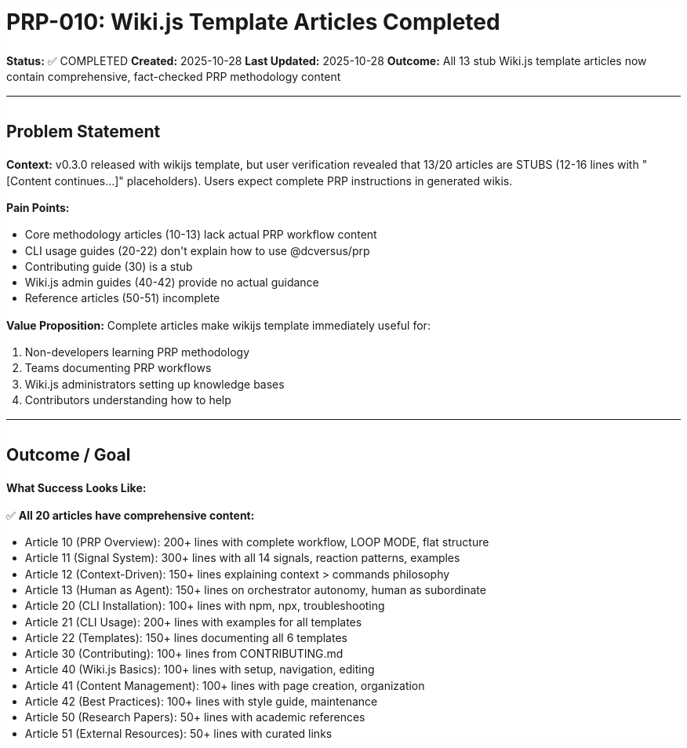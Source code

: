 # PRP-010: Wiki.js Template Articles Completed

**Status:** ✅ COMPLETED
**Created:** 2025-10-28
**Last Updated:** 2025-10-28
**Outcome:** All 13 stub Wiki.js template articles now contain comprehensive, fact-checked PRP methodology content

---

## Problem Statement

**Context:**
v0.3.0 released with wikijs template, but user verification revealed that 13/20 articles are STUBS (12-16 lines with "[Content continues...]" placeholders). Users expect complete PRP instructions in generated wikis.

**Pain Points:**
- Core methodology articles (10-13) lack actual PRP workflow content
- CLI usage guides (20-22) don't explain how to use @dcversus/prp
- Contributing guide (30) is a stub
- Wiki.js admin guides (40-42) provide no actual guidance
- Reference articles (50-51) incomplete

**Value Proposition:**
Complete articles make wikijs template immediately useful for:
1. Non-developers learning PRP methodology
2. Teams documenting PRP workflows
3. Wiki.js administrators setting up knowledge bases
4. Contributors understanding how to help

---

## Outcome / Goal

**What Success Looks Like:**

✅ **All 20 articles have comprehensive content:**
- Article 10 (PRP Overview): 200+ lines with complete workflow, LOOP MODE, flat structure
- Article 11 (Signal System): 300+ lines with all 14 signals, reaction patterns, examples
- Article 12 (Context-Driven): 150+ lines explaining context > commands philosophy
- Article 13 (Human as Agent): 150+ lines on orchestrator autonomy, human as subordinate
- Article 20 (CLI Installation): 100+ lines with npm, npx, troubleshooting
- Article 21 (CLI Usage): 200+ lines with examples for all templates
- Article 22 (Templates): 150+ lines documenting all 6 templates
- Article 30 (Contributing): 100+ lines from CONTRIBUTING.md
- Article 40 (Wiki.js Basics): 100+ lines with setup, navigation, editing
- Article 41 (Content Management): 100+ lines with page creation, organization
- Article 42 (Best Practices): 100+ lines with style guide, maintenance
- Article 50 (Research Papers): 50+ lines with academic references
- Article 51 (External Resources): 50+ lines with curated links
